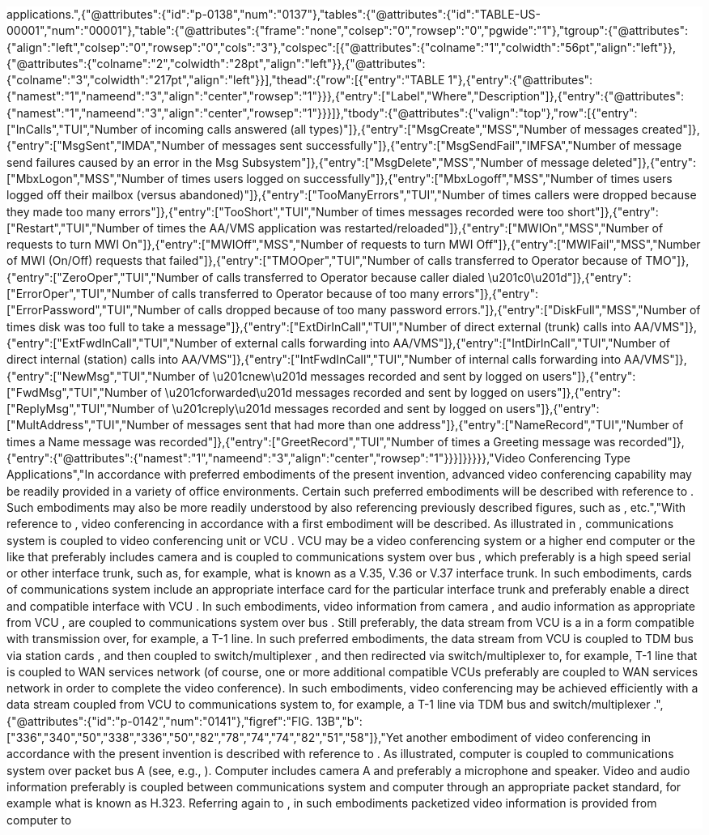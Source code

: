 applications.",{"@attributes":{"id":"p-0138","num":"0137"},"tables":{"@attributes":{"id":"TABLE-US-00001","num":"00001"},"table":{"@attributes":{"frame":"none","colsep":"0","rowsep":"0","pgwide":"1"},"tgroup":{"@attributes":{"align":"left","colsep":"0","rowsep":"0","cols":"3"},"colspec":[{"@attributes":{"colname":"1","colwidth":"56pt","align":"left"}},{"@attributes":{"colname":"2","colwidth":"28pt","align":"left"}},{"@attributes":{"colname":"3","colwidth":"217pt","align":"left"}}],"thead":{"row":[{"entry":"TABLE 1"},{"entry":{"@attributes":{"namest":"1","nameend":"3","align":"center","rowsep":"1"}}},{"entry":["Label","Where","Description"]},{"entry":{"@attributes":{"namest":"1","nameend":"3","align":"center","rowsep":"1"}}}]},"tbody":{"@attributes":{"valign":"top"},"row":[{"entry":["InCalls","TUI","Number of incoming calls answered (all types)"]},{"entry":["MsgCreate","MSS","Number of messages created"]},{"entry":["MsgSent","IMDA","Number of messages sent successfully"]},{"entry":["MsgSendFail","IMFSA","Number of message send failures caused by an error in the Msg Subsystem"]},{"entry":["MsgDelete","MSS","Number of message deleted"]},{"entry":["MbxLogon","MSS","Number of times users logged on successfully"]},{"entry":["MbxLogoff","MSS","Number of times users logged off their mailbox (versus abandoned)"]},{"entry":["TooManyErrors","TUI","Number of times callers were dropped because they made too many errors"]},{"entry":["TooShort","TUI","Number of times messages recorded were too short"]},{"entry":["Restart","TUI","Number of times the AA\/VMS application was restarted\/reloaded"]},{"entry":["MWIOn","MSS","Number of requests to turn MWI On"]},{"entry":["MWIOff","MSS","Number of requests to turn MWI Off"]},{"entry":["MWIFail","MSS","Number of MWI (On\/Off) requests that failed"]},{"entry":["TMOOper","TUI","Number of calls transferred to Operator because of TMO"]},{"entry":["ZeroOper","TUI","Number of calls transferred to Operator because caller dialed \u201c0\u201d"]},{"entry":["ErrorOper","TUI","Number of calls transferred to Operator because of too many errors"]},{"entry":["ErrorPassword","TUI","Number of calls dropped because of too many password errors."]},{"entry":["DiskFull","MSS","Number of times disk was too full to take a message"]},{"entry":["ExtDirInCall","TUI","Number of direct external (trunk) calls into AA\/VMS"]},{"entry":["ExtFwdInCall","TUI","Number of external calls forwarding into AA\/VMS"]},{"entry":["IntDirInCall","TUI","Number of direct internal (station) calls into AA\/VMS"]},{"entry":["IntFwdInCall","TUI","Number of internal calls forwarding into AA\/VMS"]},{"entry":["NewMsg","TUI","Number of \u201cnew\u201d messages recorded and sent by logged on users"]},{"entry":["FwdMsg","TUI","Number of \u201cforwarded\u201d messages recorded and sent by logged on users"]},{"entry":["ReplyMsg","TUI","Number of \u201creply\u201d messages recorded and sent by logged on users"]},{"entry":["MultAddress","TUI","Number of messages sent that had more than one address"]},{"entry":["NameRecord","TUI","Number of times a Name message was recorded"]},{"entry":["GreetRecord","TUI","Number of times a Greeting message was recorded"]},{"entry":{"@attributes":{"namest":"1","nameend":"3","align":"center","rowsep":"1"}}}]}}}}},"Video Conferencing Type Applications","In accordance with preferred embodiments of the present invention, advanced video conferencing capability may be readily provided in a variety of office environments. Certain such preferred embodiments will be described with reference to . Such embodiments may also be more readily understood by also referencing previously described figures, such as , etc.","With reference to , video conferencing in accordance with a first embodiment will be described. As illustrated in , communications system  is coupled to video conferencing unit or VCU . VCU  may be a video conferencing system or a higher end computer or the like that preferably includes camera  and is coupled to communications system  over bus , which preferably is a high speed serial or other interface trunk, such as, for example, what is known as a V.35, V.36 or V.37 interface trunk. In such embodiments, cards  of communications system  include an appropriate interface card for the particular interface trunk and preferably enable a direct and compatible interface with VCU . In such embodiments, video information from camera , and audio information as appropriate from VCU , are coupled to communications system  over bus . Still preferably, the data stream from VCU  is a in a form compatible with transmission over, for example, a T-1 line. In such preferred embodiments, the data stream from VCU  is coupled to TDM bus  via station cards , and then coupled to switch\/multiplexer , and then redirected via switch\/multiplexer  to, for example, T-1 line  that is coupled to WAN services network  (of course, one or more additional compatible VCUs preferably are coupled to WAN services network  in order to complete the video conference). In such embodiments, video conferencing may be achieved efficiently with a data stream coupled from VCU  to communications system  to, for example, a T-1 line via TDM bus  and switch\/multiplexer .",{"@attributes":{"id":"p-0142","num":"0141"},"figref":"FIG. 13B","b":["336","340","50","338","336","50","82","78","74","74","82","51","58"]},"Yet another embodiment of video conferencing in accordance with the present invention is described with reference to . As illustrated, computer  is coupled to communications system  over packet bus A (see, e.g., ). Computer  includes camera A and preferably a microphone and speaker. Video and audio information preferably is coupled between communications system  and computer  through an appropriate packet standard, for example what is known as H.323. Referring again to , in such embodiments packetized video information is provided from computer  to